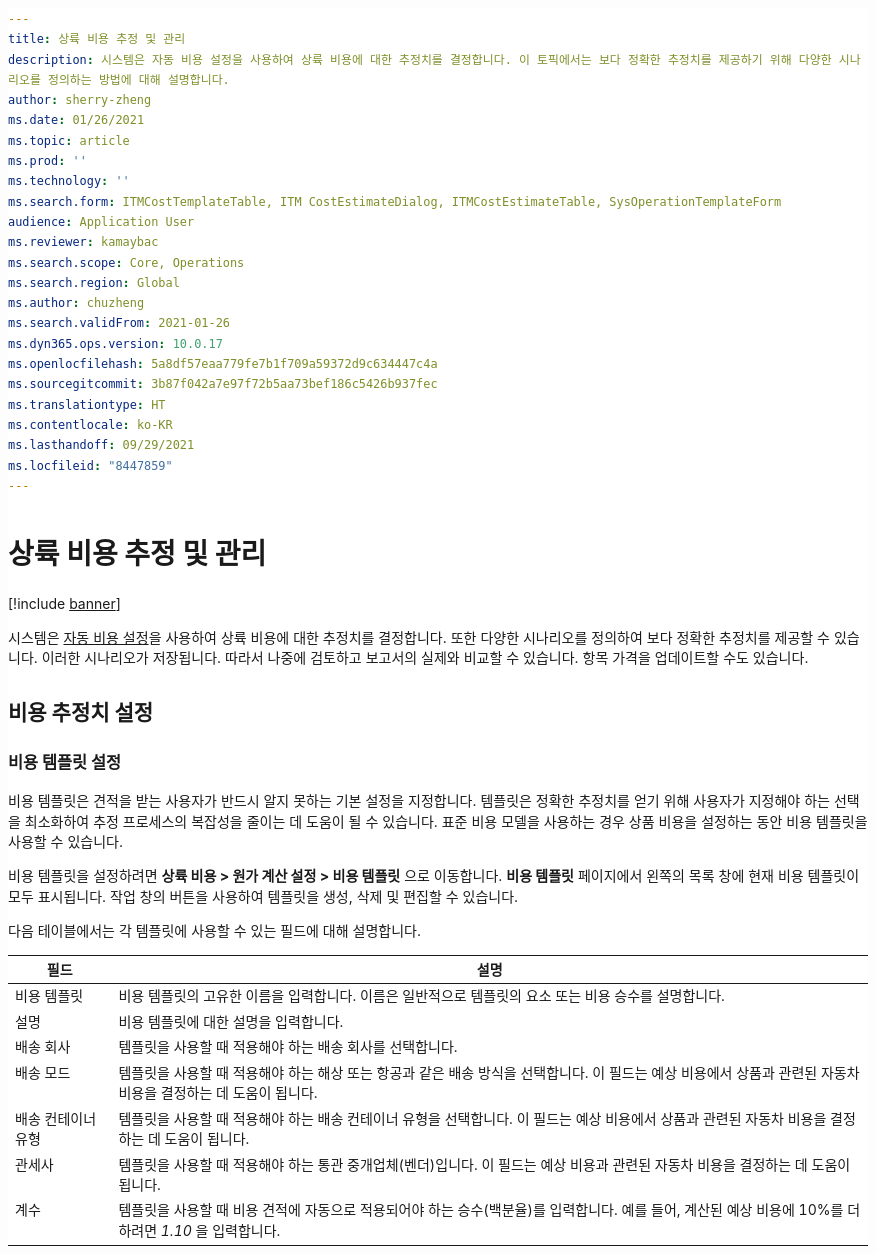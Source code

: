 ```yaml
---
title: 상륙 비용 추정 및 관리
description: 시스템은 자동 비용 설정을 사용하여 상륙 비용에 대한 추정치를 결정합니다. 이 토픽에서는 보다 정확한 추정치를 제공하기 위해 다양한 시나리오를 정의하는 방법에 대해 설명합니다.
author: sherry-zheng
ms.date: 01/26/2021
ms.topic: article
ms.prod: ''
ms.technology: ''
ms.search.form: ITMCostTemplateTable, ITM CostEstimateDialog, ITMCostEstimateTable, SysOperationTemplateForm
audience: Application User
ms.reviewer: kamaybac
ms.search.scope: Core, Operations
ms.search.region: Global
ms.author: chuzheng
ms.search.validFrom: 2021-01-26
ms.dyn365.ops.version: 10.0.17
ms.openlocfilehash: 5a8df57eaa779fe7b1f709a59372d9c634447c4a
ms.sourcegitcommit: 3b87f042a7e97f72b5aa73bef186c5426b937fec
ms.translationtype: HT
ms.contentlocale: ko-KR
ms.lasthandoff: 09/29/2021
ms.locfileid: "8447859"
---
```

# <a name="estimate-and-manage-landed-costs"></a>상륙 비용 추정 및 관리

[!include [banner](../../includes/banner.md)]

시스템은 [자동 비용 설정](auto-cost-setup.md)을 사용하여 상륙 비용에 대한 추정치를 결정합니다. 또한 다양한 시나리오를 정의하여 보다 정확한 추정치를 제공할 수 있습니다. 이러한 시나리오가 저장됩니다. 따라서 나중에 검토하고 보고서의 실제와 비교할 수 있습니다. 항목 가격을 업데이트할 수도 있습니다.

## <a name="set-up-cost-estimates"></a>비용 추정치 설정

### <a name="set-up-cost-templates"></a>비용 템플릿 설정

비용 템플릿은 견적을 받는 사용자가 반드시 알지 못하는 기본 설정을 지정합니다. 템플릿은 정확한 추정치를 얻기 위해 사용자가 지정해야 하는 선택을 최소화하여 추정 프로세스의 복잡성을 줄이는 데 도움이 될 수 있습니다. 표준 비용 모델을 사용하는 경우 상품 비용을 설정하는 동안 비용 템플릿을 사용할 수 있습니다.

비용 템플릿을 설정하려면 **상륙 비용 \> 원가 계산 설정 \> 비용 템플릿** 으로 이동합니다. **비용 템플릿** 페이지에서 왼쪽의 목록 창에 현재 비용 템플릿이 모두 표시됩니다. 작업 창의 버튼을 사용하여 템플릿을 생성, 삭제 및 편집할 수 있습니다.

다음 테이블에서는 각 템플릿에 사용할 수 있는 필드에 대해 설명합니다.

| 필드 | 설명 |
|---|---|
| 비용 템플릿 | 비용 템플릿의 고유한 이름을 입력합니다. 이름은 일반적으로 템플릿의 요소 또는 비용 승수를 설명합니다. |
| 설명 | 비용 템플릿에 대한 설명을 입력합니다. |
| 배송 회사 | 템플릿을 사용할 때 적용해야 하는 배송 회사를 선택합니다. |
| 배송 모드 | 템플릿을 사용할 때 적용해야 하는 해상 또는 항공과 같은 배송 방식을 선택합니다. 이 필드는 예상 비용에서 상품과 관련된 자동차 비용을 결정하는 데 도움이 됩니다. |
| 배송 컨테이너 유형 | 템플릿을 사용할 때 적용해야 하는 배송 컨테이너 유형을 선택합니다. 이 필드는 예상 비용에서 상품과 관련된 자동차 비용을 결정하는 데 도움이 됩니다. |
| 관세사 | 템플릿을 사용할 때 적용해야 하는 통관 중개업체(벤더)입니다. 이 필드는 예상 비용과 관련된 자동차 비용을 결정하는 데 도움이 됩니다. |
| 계수 | 템플릿을 사용할 때 비용 견적에 자동으로 적용되어야 하는 승수(백분율)를 입력합니다. 예를 들어, 계산된 예상 비용에 10%를 더하려면 *1.10* 을 입력합니다. |
